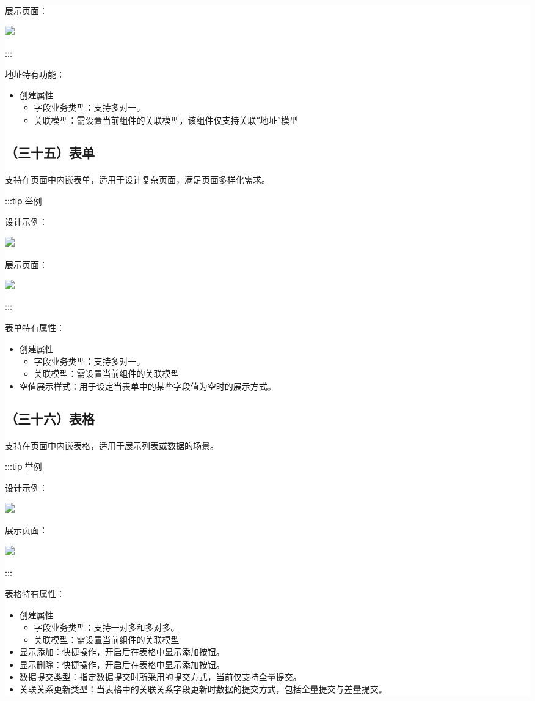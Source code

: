 展示页面：

![](https://oinone-jar.oss-cn-zhangjiakou.aliyuncs.com/welcome-document/UI%20Designer/Component%20Introduction/field/dz2.gif)

:::

地址特有功能：

+ 创建属性
    - 字段业务类型：支持多对一。
    - 关联模型：需设置当前组件的关联模型，该组件仅支持关联“地址”模型

## （三十五）表单
支持在页面中内嵌表单，适用于设计复杂页面，满足页面多样化需求。

:::tip 举例

设计示例：

![](https://oinone-jar.oss-cn-zhangjiakou.aliyuncs.com/welcome-document/UI%20Designer/Component%20Introduction/field/bd1.png)

展示页面：

![](https://oinone-jar.oss-cn-zhangjiakou.aliyuncs.com/welcome-document/UI%20Designer/Component%20Introduction/field/bd2.png)

:::

表单特有属性：

+ 创建属性
    - 字段业务类型：支持多对一。
    - 关联模型：需设置当前组件的关联模型
+ 空值展示样式：用于设定当表单中的某些字段值为空时的展示方式。

## （三十六）表格
支持在页面中内嵌表格，适用于展示列表或数据的场景。

:::tip 举例

设计示例：

![](https://oinone-jar.oss-cn-zhangjiakou.aliyuncs.com/welcome-document/UI%20Designer/Component%20Introduction/field/bg1.png)

展示页面：

![](https://oinone-jar.oss-cn-zhangjiakou.aliyuncs.com/welcome-document/UI%20Designer/Component%20Introduction/field/bg2.png)

:::

表格特有属性：

+ 创建属性
    - 字段业务类型：支持一对多和多对多。
    - 关联模型：需设置当前组件的关联模型
+ 显示添加：快捷操作，开启后在表格中显示添加按钮。
+ 显示删除：快捷操作，开启后在表格中显示添加按钮。
+ 数据提交类型：指定数据提交时所采用的提交方式，当前仅支持全量提交。
+ 关联关系更新类型：当表格中的关联关系字段更新时数据的提交方式，包括全量提交与差量提交。
